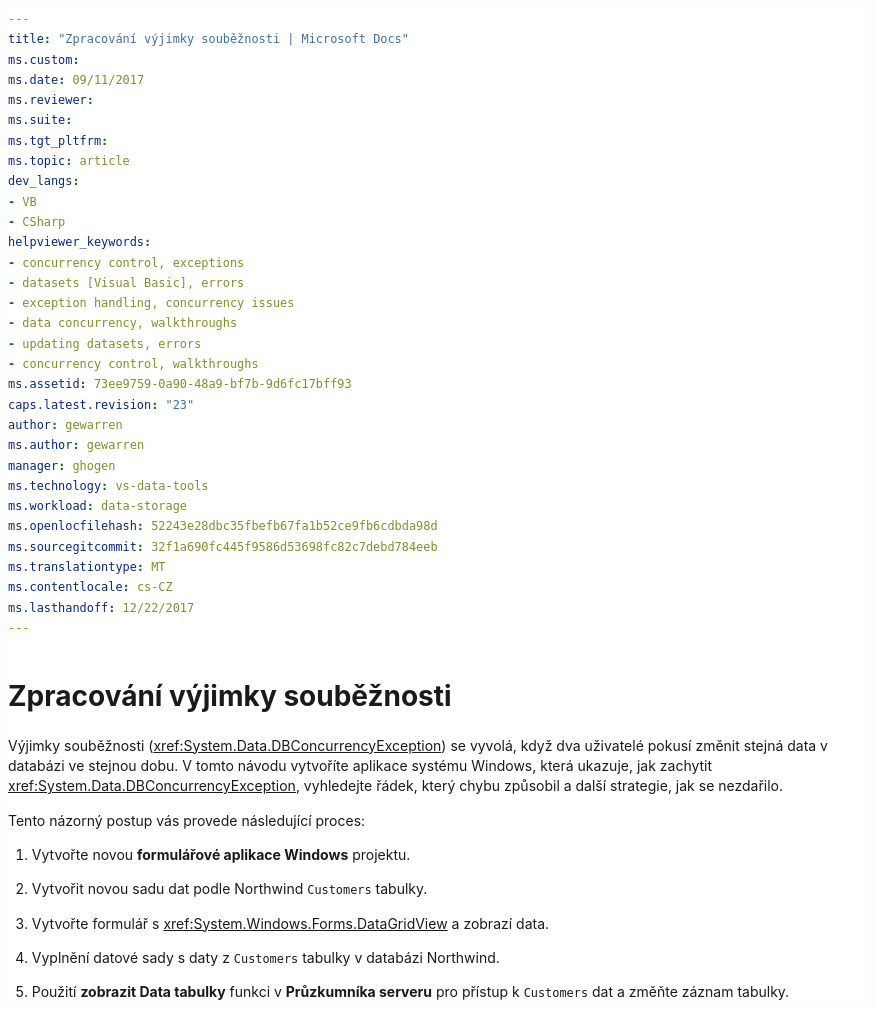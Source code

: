 ```yaml
---
title: "Zpracování výjimky souběžnosti | Microsoft Docs"
ms.custom: 
ms.date: 09/11/2017
ms.reviewer: 
ms.suite: 
ms.tgt_pltfrm: 
ms.topic: article
dev_langs:
- VB
- CSharp
helpviewer_keywords:
- concurrency control, exceptions
- datasets [Visual Basic], errors
- exception handling, concurrency issues
- data concurrency, walkthroughs
- updating datasets, errors
- concurrency control, walkthroughs
ms.assetid: 73ee9759-0a90-48a9-bf7b-9d6fc17bff93
caps.latest.revision: "23"
author: gewarren
ms.author: gewarren
manager: ghogen
ms.technology: vs-data-tools
ms.workload: data-storage
ms.openlocfilehash: 52243e28dbc35fbefb67fa1b52ce9fb6cdbda98d
ms.sourcegitcommit: 32f1a690fc445f9586d53698fc82c7debd784eeb
ms.translationtype: MT
ms.contentlocale: cs-CZ
ms.lasthandoff: 12/22/2017
---
```

# <a name="handle-a-concurrency-exception"></a>Zpracování výjimky souběžnosti
Výjimky souběžnosti (<xref:System.Data.DBConcurrencyException>) se vyvolá, když dva uživatelé pokusí změnit stejná data v databázi ve stejnou dobu. V tomto návodu vytvoříte aplikace systému Windows, která ukazuje, jak zachytit <xref:System.Data.DBConcurrencyException>, vyhledejte řádek, který chybu způsobil a další strategie, jak se nezdařilo.  
  
 Tento názorný postup vás provede následující proces:  
  
1.  Vytvořte novou **formulářové aplikace Windows** projektu.  
  
2.  Vytvořit novou sadu dat podle Northwind `Customers` tabulky.  
  
3.  Vytvořte formulář s <xref:System.Windows.Forms.DataGridView> a zobrazí data.  
  
4.  Vyplnění datové sady s daty z `Customers` tabulky v databázi Northwind.  
  
5.  Použití **zobrazit Data tabulky** funkci v **Průzkumníka serveru** pro přístup k `Customers` dat a změňte záznam tabulky.  
  